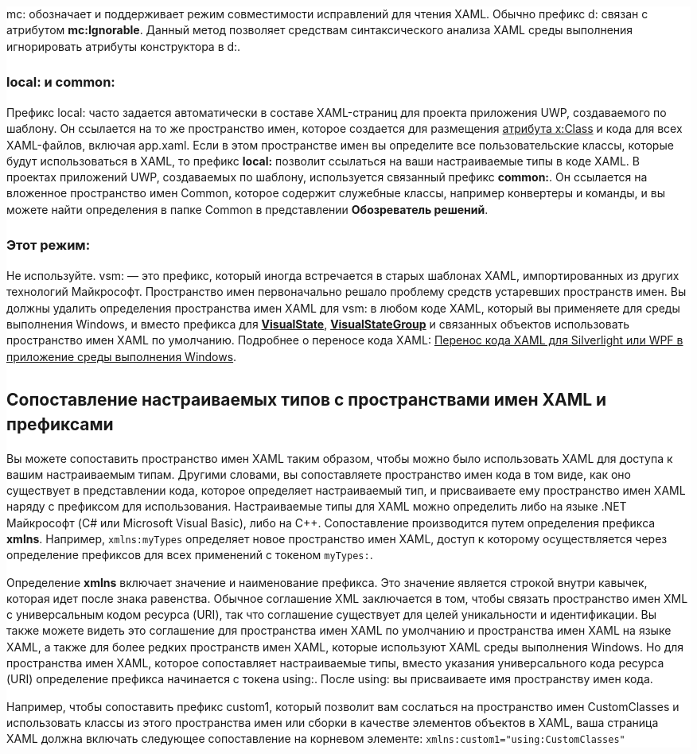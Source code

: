 mc: обозначает и поддерживает режим совместимости исправлений для чтения XAML. Обычно префикс d: связан с атрибутом **mc:Ignorable**. Данный метод позволяет средствам синтаксического анализа XAML среды выполнения игнорировать атрибуты конструктора в d:.

### <a name="local-and-common"></a>**local:** и **common:**

Префикс local: часто задается автоматически в составе XAML-страниц для проекта приложения UWP, создаваемого по шаблону. Он ссылается на то же пространство имен, которое создается для размещения [атрибута x:Class](x-class-attribute.md) и кода для всех XAML-файлов, включая app.xaml. Если в этом пространстве имен вы определите все пользовательские классы, которые будут использоваться в XAML, то префикс **local:** позволит ссылаться на ваши настраиваемые типы в коде XAML. В проектах приложений UWP, создаваемых по шаблону, используется связанный префикс **common:**. Он ссылается на вложенное пространство имен Common, которое содержит служебные классы, например конвертеры и команды, и вы можете найти определения в папке Common в представлении **Обозреватель решений**.

### <a name="vsm"></a>**Этот режим:**

Не используйте. vsm: — это префикс, который иногда встречается в старых шаблонах XAML, импортированных из других технологий Майкрософт. Пространство имен первоначально решало проблему средств устаревших пространств имен. Вы должны удалить определения пространства имен XAML для vsm: в любом коде XAML, который вы применяете для среды выполнения Windows, и вместо префикса для [**VisualState**](https://msdn.microsoft.com/library/windows/apps/br209007), [**VisualStateGroup**](https://msdn.microsoft.com/library/windows/apps/br209014) и связанных объектов использовать пространство имен XAML по умолчанию. Подробнее о переносе кода XAML: [Перенос кода XAML для Silverlight или WPF в приложение среды выполнения Windows](https://msdn.microsoft.com/library/windows/apps/br229571).

## <a name="mapping-custom-types-to-xaml-namespaces-and-prefixes"></a>Сопоставление настраиваемых типов с пространствами имен XAML и префиксами

Вы можете сопоставить пространство имен XAML таким образом, чтобы можно было использовать XAML для доступа к вашим настраиваемым типам. Другими словами, вы сопоставляете пространство имен кода в том виде, как оно существует в представлении кода, которое определяет настраиваемый тип, и присваиваете ему пространство имен XAML наряду с префиксом для использования. Настраиваемые типы для XAML можно определить либо на языке .NET Майкрософт (C# или Microsoft Visual Basic), либо на C++. Сопоставление производится путем определения префикса **xmlns**. Например, `xmlns:myTypes` определяет новое пространство имен XAML, доступ к которому осуществляется через определение префиксов для всех применений с токеном `myTypes:`.

Определение **xmlns** включает значение и наименование префикса. Это значение является строкой внутри кавычек, которая идет после знака равенства. Обычное соглашение XML заключается в том, чтобы связать пространство имен XML с универсальным кодом ресурса (URI), так что соглашение существует для целей уникальности и идентификации. Вы также можете видеть это соглашение для пространства имен XAML по умолчанию и пространства имен XAML на языке XAML, а также для более редких пространств имен XAML, которые используют XAML среды выполнения Windows. Но для пространства имен XAML, которое сопоставляет настраиваемые типы, вместо указания универсального кода ресурса (URI) определение префикса начинается с токена using:. После using: вы присваиваете имя пространству имен кода.

Например, чтобы сопоставить префикс custom1, который позволит вам сослаться на пространство имен CustomClasses и использовать классы из этого пространства имен или сборки в качестве элементов объектов в XAML, ваша страница XAML должна включать следующее сопоставление на корневом элементе: `xmlns:custom1="using:CustomClasses"`
